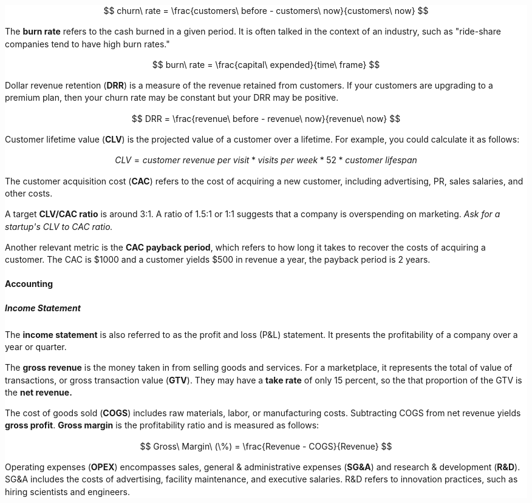 $$
churn\ rate = \frac{customers\ before - customers\ now}{customers\ now}
$$

The **burn rate** refers to the cash burned in a given period. It is often talked in the context of an industry, such as "ride-share companies tend to have high burn rates."

$$
burn\ rate = \frac{capital\ expended}{time\ frame}
$$

Dollar revenue retention (**DRR**) is a measure of the revenue retained from customers. If your customers are upgrading to a premium plan, then your churn rate may be constant but your DRR may be positive.

$$
DRR = \frac{revenue\ before - revenue\ now}{revenue\ now}
$$

Customer lifetime value (**CLV**) is the projected value of a customer over a lifetime. For example, you could calculate it as follows:

$$
CLV = customer\ revenue\ per\ visit * visits\ per\ week * 52 * customer\ lifespan 
$$

The customer acquisition cost (**CAC**) refers to the cost of acquiring a new customer, including advertising, PR, sales salaries, and other costs.

A target **CLV/CAC ratio** is around 3:1. A ratio of 1.5:1 or 1:1 suggests that a company is overspending on marketing. *Ask for a startup's CLV to CAC ratio.*

Another relevant metric is the **CAC payback period**, which refers to how long it takes to recover the costs of acquiring a customer. The CAC is $1000 and a customer yields $500 in revenue a year, the payback period is 2 years.

#### Accounting

##### Income Statement

The **income statement** is also referred to as the profit and loss (P&L) statement. It presents the profitability of a company over a year or quarter.

The **gross revenue** is the money taken in from selling goods and services. For a marketplace, it represents the total of value of transactions, or gross transaction value (**GTV**). They may have a **take rate** of only 15 percent, so the that proportion of the GTV is the **net revenue.**

The cost of goods sold (**COGS**) includes raw materials, labor, or manufacturing costs. Subtracting COGS from net revenue yields **gross profit**. **Gross margin** is the profitability ratio and is measured as follows:

$$
Gross\ Margin\ (\%) = \frac{Revenue - COGS}{Revenue}
$$

Operating expenses (**OPEX**) encompasses sales, general & administrative expenses (**SG&A**) and research & development (**R&D**). SG&A includes the costs of advertising, facility maintenance, and executive salaries. R&D refers to innovation practices, such as hiring scientists and engineers.
